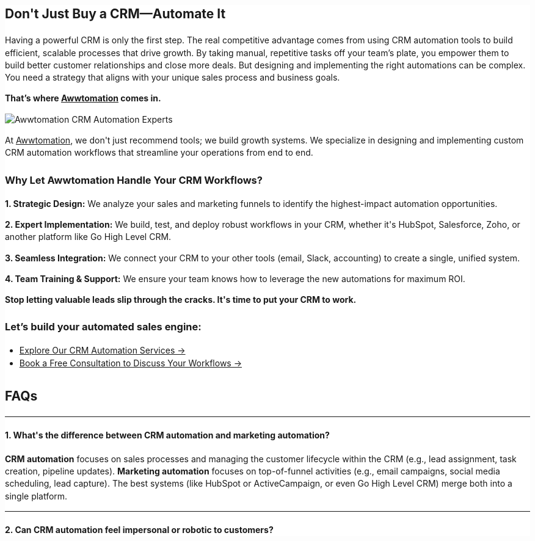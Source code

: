 ## Don't Just Buy a CRM—Automate It
Having a powerful CRM is only the first step. The real competitive advantage comes from using CRM automation tools to build efficient, scalable processes that drive growth. By taking manual, repetitive tasks off your team’s plate, you empower them to build better customer relationships and close more deals. But designing and implementing the right automations can be complex. You need a strategy that aligns with your unique sales process and business goals.

**That’s where [Awwtomation](https://awwtomation.com) comes in.**

![Awwtomation CRM Automation Experts](https://imgur.com/5vF2vo7.png)

At [Awwtomation](https://www.awwtomation.com/services/crm-automation), we don't just recommend tools; we build growth systems. We specialize in designing and implementing custom CRM automation workflows that streamline your operations from end to end.

### Why Let Awwtomation Handle Your CRM Workflows?

**1. Strategic Design:** We analyze your sales and marketing funnels to identify the highest-impact automation opportunities.

**2. Expert Implementation:** 
We build, test, and deploy robust workflows in your CRM, whether it's HubSpot, Salesforce, Zoho, or another platform like Go High Level CRM.

**3. Seamless Integration:** We connect your CRM to your other tools (email, Slack, accounting) to create a single, unified system.

**4. Team Training & Support:** We ensure your team knows how to leverage the new automations for maximum ROI.

**Stop letting valuable leads slip through the cracks. It's time to put your CRM to work.**

### Let’s build your automated sales engine:

-   [Explore Our CRM Automation Services →](https://www.awwtomation.com/services/crm-automation)
-   [Book a Free Consultation to Discuss Your Workflows →](https://cal.com/awwtomation/awwtomation-consultation)

## **FAQs**

---

#### **1. What's the difference between CRM automation and marketing automation?**

**CRM automation** focuses on sales processes and managing the customer lifecycle within the CRM (e.g., lead assignment, task creation, pipeline updates). **Marketing automation** focuses on top-of-funnel activities (e.g., email campaigns, social media scheduling, lead capture). The best systems (like HubSpot or ActiveCampaign, or even Go High Level CRM) merge both into a single platform.

---

#### **2. Can CRM automation feel impersonal or robotic to customers?**
